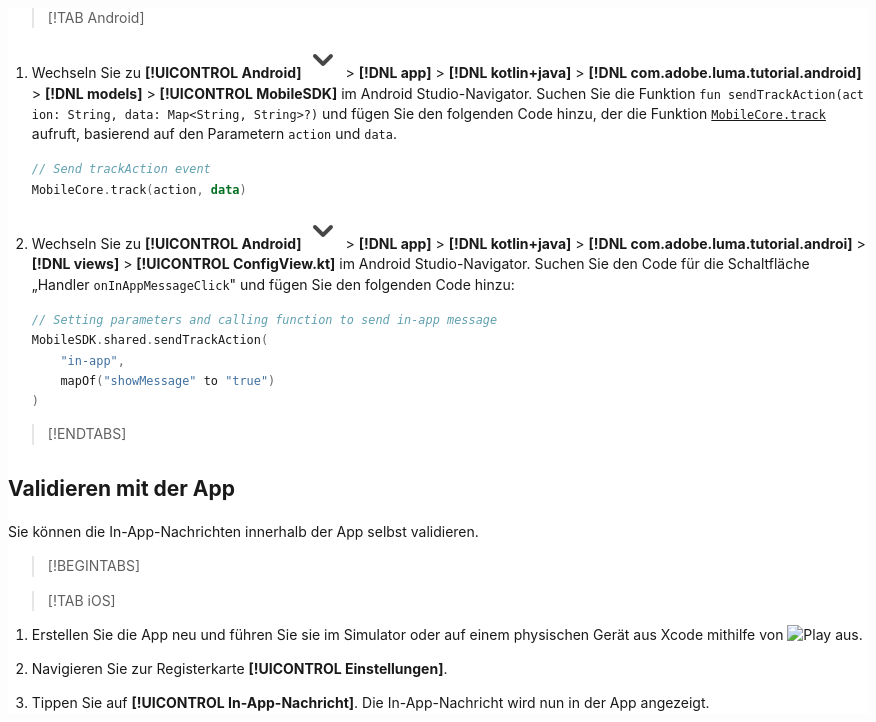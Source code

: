 >[!TAB Android]

1. Wechseln Sie zu **[!UICONTROL Android]** ![ChevronDown](/help/assets/icons/ChevronDown.svg) > **[!DNL app]** > **[!DNL kotlin+java]** > **[!DNL com.adobe.luma.tutorial.android]** > **[!DNL models]** > **[!UICONTROL MobileSDK]** im Android Studio-Navigator. Suchen Sie die Funktion `fun sendTrackAction(action: String, data: Map<String, String>?)` und fügen Sie den folgenden Code hinzu, der die Funktion [`MobileCore.track`](https://developer.adobe.com/client-sdks/documentation/mobile-core/api-reference/#trackaction) aufruft, basierend auf den Parametern `action` und `data`.


   ```kotlin
   // Send trackAction event
   MobileCore.track(action, data)
   ```

1. Wechseln Sie zu **[!UICONTROL Android]** ![ChevronDown](/help/assets/icons/ChevronDown.svg) > **[!DNL app]** > **[!DNL kotlin+java]** > **[!DNL com.adobe.luma.tutorial.androi]** > **[!DNL views]** > **[!UICONTROL ConfigView.kt]** im Android Studio-Navigator. Suchen Sie den Code für die Schaltfläche „Handler `onInAppMessageClick`&quot; und fügen Sie den folgenden Code hinzu:

   ```kotlin
   // Setting parameters and calling function to send in-app message
   MobileSDK.shared.sendTrackAction(
       "in-app",
       mapOf("showMessage" to "true")
   )
   ```

>[!ENDTABS]

## Validieren mit der App

Sie können die In-App-Nachrichten innerhalb der App selbst validieren.

>[!BEGINTABS]

>[!TAB iOS]

1. Erstellen Sie die App neu und führen Sie sie im Simulator oder auf einem physischen Gerät aus Xcode mithilfe von ![Play](https://spectrum.adobe.com/static/icons/workflow_18/Smock_Play_18_N.svg) aus.

1. Navigieren Sie zur Registerkarte **[!UICONTROL Einstellungen]**.

1. Tippen Sie auf **[!UICONTROL In-App-Nachricht]**. Die In-App-Nachricht wird nun in der App angezeigt.
